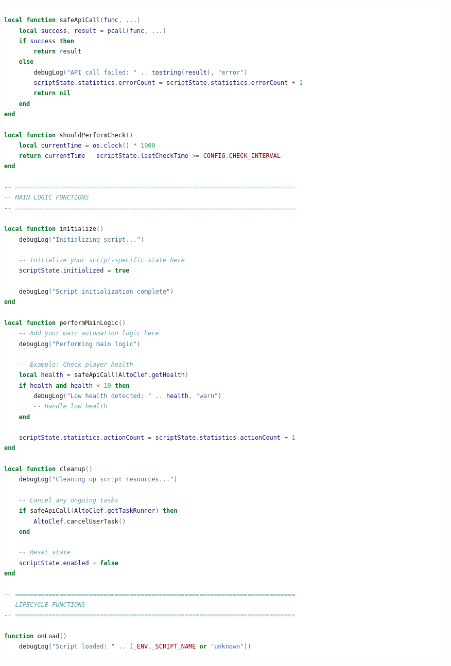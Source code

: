 ```lua

local function safeApiCall(func, ...)
    local success, result = pcall(func, ...)
    if success then
        return result
    else
        debugLog("API call failed: " .. tostring(result), "error")
        scriptState.statistics.errorCount = scriptState.statistics.errorCount + 1
        return nil
    end
end

local function shouldPerformCheck()
    local currentTime = os.clock() * 1000
    return currentTime - scriptState.lastCheckTime >= CONFIG.CHECK_INTERVAL
end

-- ============================================================================
-- MAIN LOGIC FUNCTIONS
-- ============================================================================

local function initialize()
    debugLog("Initializing script...")
    
    -- Initialize your script-specific state here
    scriptState.initialized = true
    
    debugLog("Script initialization complete")
end

local function performMainLogic()
    -- Add your main automation logic here
    debugLog("Performing main logic")
    
    -- Example: Check player health
    local health = safeApiCall(AltoClef.getHealth)
    if health and health < 10 then
        debugLog("Low health detected: " .. health, "warn")
        -- Handle low health
    end
    
    scriptState.statistics.actionCount = scriptState.statistics.actionCount + 1
end

local function cleanup()
    debugLog("Cleaning up script resources...")
    
    -- Cancel any ongoing tasks
    if safeApiCall(AltoClef.getTaskRunner) then
        AltoClef.cancelUserTask()
    end
    
    -- Reset state
    scriptState.enabled = false
end

-- ============================================================================
-- LIFECYCLE FUNCTIONS
-- ============================================================================

function onLoad()
    debugLog("Script loaded: " .. (_ENV._SCRIPT_NAME or "unknown"))
    
```